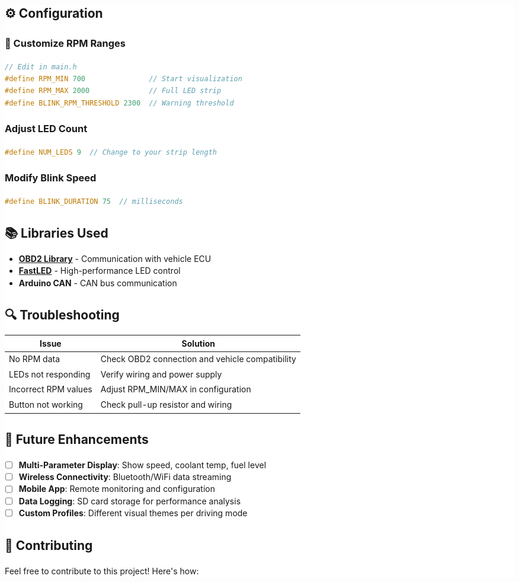 ## ⚙️ Configuration

### 🔧 Customize RPM Ranges
```cpp
// Edit in main.h
#define RPM_MIN 700               // Start visualization
#define RPM_MAX 2000              // Full LED strip
#define BLINK_RPM_THRESHOLD 2300  // Warning threshold
```

### Adjust LED Count
```cpp
#define NUM_LEDS 9  // Change to your strip length
```

### Modify Blink Speed
```cpp
#define BLINK_DURATION 75  // milliseconds
```

## 📚 Libraries Used

- **[OBD2 Library](https://github.com/sandeepmistry/arduino-OBD2)** - Communication with vehicle ECU
- **[FastLED](https://fastled.io/)** - High-performance LED control
- **Arduino CAN** - CAN bus communication

## 🔍 Troubleshooting

| Issue | Solution |
|-------|----------|
| No RPM data | Check OBD2 connection and vehicle compatibility |
| LEDs not responding | Verify wiring and power supply |
| Incorrect RPM values | Adjust RPM_MIN/MAX in configuration |
| Button not working | Check pull-up resistor and wiring |

## 🎯 Future Enhancements

- [ ] **Multi-Parameter Display**: Show speed, coolant temp, fuel level
- [ ] **Wireless Connectivity**: Bluetooth/WiFi data streaming
- [ ] **Mobile App**: Remote monitoring and configuration
- [ ] **Data Logging**: SD card storage for performance analysis
- [ ] **Custom Profiles**: Different visual themes per driving mode

## 🤝 Contributing

Feel free to contribute to this project! Here's how:
